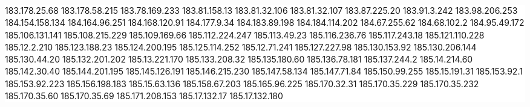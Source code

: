 183.178.25.68
183.178.58.215
183.78.169.233
183.81.158.13
183.81.32.106
183.81.32.107
183.87.225.20
183.91.3.242
183.98.206.253
184.154.158.134
184.164.96.251
184.168.120.91
184.177.9.34
184.183.89.198
184.184.114.202
184.67.255.62
184.68.102.2
184.95.49.172
185.106.131.141
185.108.215.229
185.109.169.66
185.112.224.247
185.113.49.23
185.116.236.76
185.117.243.18
185.121.110.228
185.12.2.210
185.123.188.23
185.124.200.195
185.125.114.252
185.12.71.241
185.127.227.98
185.130.153.92
185.130.206.144
185.130.44.20
185.132.201.202
185.13.221.170
185.133.208.32
185.135.180.60
185.136.78.181
185.137.244.2
185.14.214.60
185.142.30.40
185.144.201.195
185.145.126.191
185.146.215.230
185.147.58.134
185.147.71.84
185.150.99.255
185.15.191.31
185.153.92.1
185.153.92.223
185.156.198.183
185.15.63.136
185.158.67.203
185.165.96.225
185.170.32.31
185.170.35.229
185.170.35.232
185.170.35.60
185.170.35.69
185.171.208.153
185.17.132.17
185.17.132.180